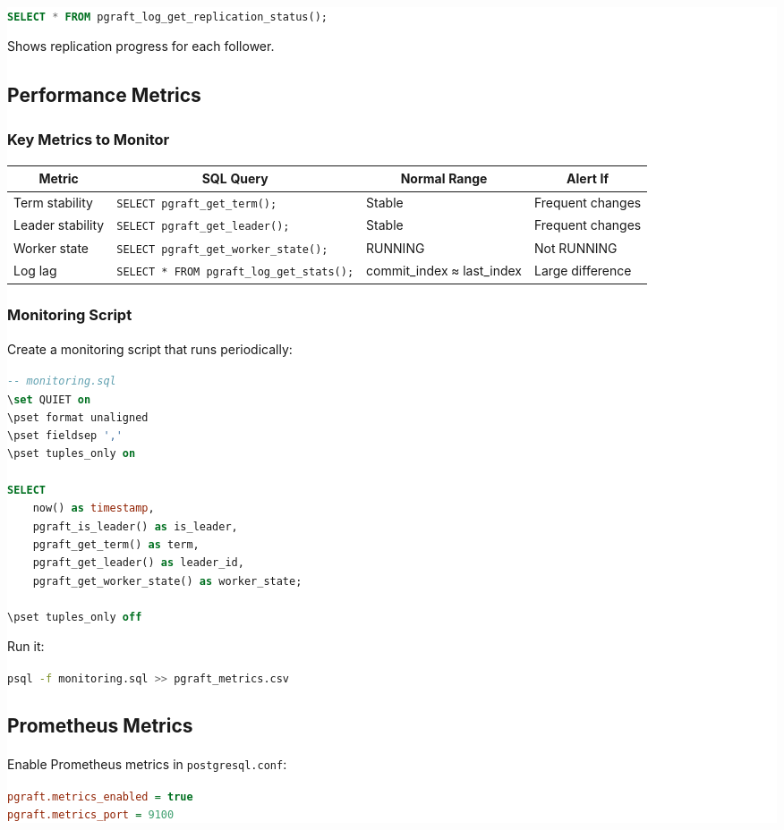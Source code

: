 ```sql
SELECT * FROM pgraft_log_get_replication_status();
```

Shows replication progress for each follower.

## Performance Metrics

### Key Metrics to Monitor

| Metric | SQL Query | Normal Range | Alert If |
|--------|-----------|--------------|----------|
| Term stability | `SELECT pgraft_get_term();` | Stable | Frequent changes |
| Leader stability | `SELECT pgraft_get_leader();` | Stable | Frequent changes |
| Worker state | `SELECT pgraft_get_worker_state();` | RUNNING | Not RUNNING |
| Log lag | `SELECT * FROM pgraft_log_get_stats();` | commit_index ≈ last_index | Large difference |

### Monitoring Script

Create a monitoring script that runs periodically:

```sql
-- monitoring.sql
\set QUIET on
\pset format unaligned
\pset fieldsep ','
\pset tuples_only on

SELECT 
    now() as timestamp,
    pgraft_is_leader() as is_leader,
    pgraft_get_term() as term,
    pgraft_get_leader() as leader_id,
    pgraft_get_worker_state() as worker_state;

\pset tuples_only off
```

Run it:
```bash
psql -f monitoring.sql >> pgraft_metrics.csv
```

## Prometheus Metrics

Enable Prometheus metrics in `postgresql.conf`:

```ini
pgraft.metrics_enabled = true
pgraft.metrics_port = 9100
```
